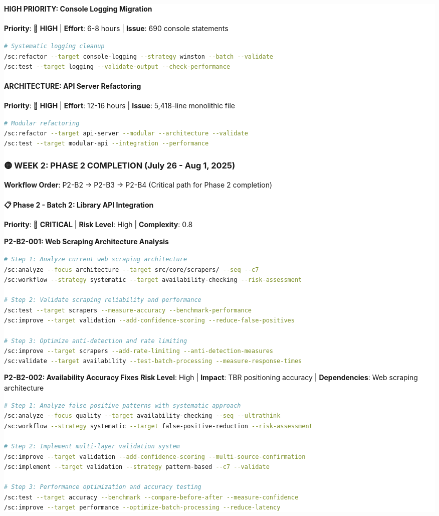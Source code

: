 #### **HIGH PRIORITY: Console Logging Migration**
**Priority**: 🔴 **HIGH** | **Effort**: 6-8 hours | **Issue**: 690 console statements

```bash
# Systematic logging cleanup
/sc:refactor --target console-logging --strategy winston --batch --validate
/sc:test --target logging --validate-output --check-performance
```

#### **ARCHITECTURE: API Server Refactoring**
**Priority**: 🔴 **HIGH** | **Effort**: 12-16 hours | **Issue**: 5,418-line monolithic file

```bash
# Modular refactoring
/sc:refactor --target api-server --modular --architecture --validate
/sc:test --target modular-api --integration --performance
```

### **🟡 WEEK 2: PHASE 2 COMPLETION** (July 26 - Aug 1, 2025)

**Workflow Order**: P2-B2 → P2-B3 → P2-B4 (Critical path for Phase 2 completion)

#### **📋 Phase 2 - Batch 2: Library API Integration** 
**Priority**: 🔴 **CRITICAL** | **Risk Level**: High | **Complexity**: 0.8

**P2-B2-001: Web Scraping Architecture Analysis**
```bash
# Step 1: Analyze current web scraping architecture
/sc:analyze --focus architecture --target src/core/scrapers/ --seq --c7
/sc:workflow --strategy systematic --target availability-checking --risk-assessment

# Step 2: Validate scraping reliability and performance
/sc:test --target scrapers --measure-accuracy --benchmark-performance
/sc:improve --target validation --add-confidence-scoring --reduce-false-positives

# Step 3: Optimize anti-detection and rate limiting
/sc:improve --target scrapers --add-rate-limiting --anti-detection-measures
/sc:validate --target availability --test-batch-processing --measure-response-times
```

**P2-B2-002: Availability Accuracy Fixes**
**Risk Level**: High | **Impact**: TBR positioning accuracy | **Dependencies**: Web scraping architecture
```bash
# Step 1: Analyze false positive patterns with systematic approach
/sc:analyze --focus quality --target availability-checking --seq --ultrathink
/sc:workflow --strategy systematic --target false-positive-reduction --risk-assessment

# Step 2: Implement multi-layer validation system
/sc:improve --target validation --add-confidence-scoring --multi-source-confirmation
/sc:implement --target validation --strategy pattern-based --c7 --validate

# Step 3: Performance optimization and accuracy testing
/sc:test --target accuracy --benchmark --compare-before-after --measure-confidence
/sc:improve --target performance --optimize-batch-processing --reduce-latency
```
